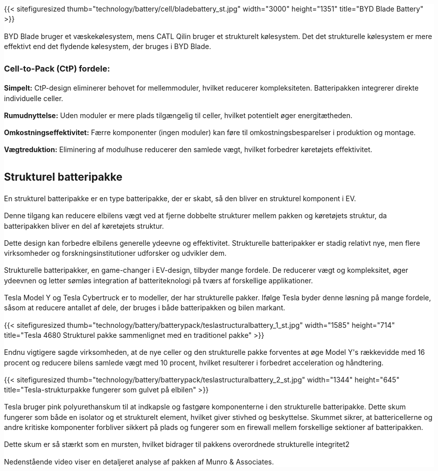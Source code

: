 {{< sitefiguresized thumb="technology/battery/cell/bladebattery_st.jpg" width="3000" height="1351" title="BYD Blade Battery" >}}

BYD Blade bruger et væskekølesystem, mens CATL Qilin bruger et strukturelt kølesystem. Det
det strukturelle kølesystem er mere effektivt end det flydende kølesystem, der bruges i BYD Blade.
### Cell-to-Pack (CtP) fordele:

**Simpelt:** CtP-design eliminerer behovet for mellemmoduler, hvilket reducerer kompleksiteten. Batteripakken integrerer direkte individuelle celler.

**Rumudnyttelse:** Uden moduler er mere plads tilgængelig til celler, hvilket potentielt øger energitætheden.

**Omkostningseffektivitet:** Færre komponenter (ingen moduler) kan føre til omkostningsbesparelser i produktion og montage.

**Vægtreduktion:** Eliminering af modulhuse reducerer den samlede vægt, hvilket forbedrer køretøjets effektivitet.

## Strukturel batteripakke

En strukturel batteripakke er en type batteripakke, der er skabt, så den bliver en strukturel komponent i EV.

Denne tilgang kan reducere elbilens vægt ved at fjerne dobbelte strukturer mellem pakken og køretøjets struktur, da batteripakken bliver en del af køretøjets struktur.

Dette design kan forbedre elbilens generelle ydeevne og effektivitet. Strukturelle batteripakker er stadig relativt nye, men flere virksomheder og forskningsinstitutioner udforsker og udvikler dem.

Strukturelle batteripakker, en game-changer i EV-design, tilbyder mange fordele. De reducerer vægt og kompleksitet, øger ydeevnen og letter sømløs integration af batteriteknologi på tværs af forskellige applikationer.

Tesla Model Y og Tesla Cybertruck er to modeller, der har strukturelle pakker. Ifølge Tesla byder denne løsning på mange fordele, såsom at reducere antallet af dele, der bruges i både batteripakken og bilen markant.

{{< sitefiguresized thumb="technology/battery/batterypack/teslastructuralbattery_1_st.jpg" width="1585" height="714" title="Tesla 4680 Strukturel pakke sammenlignet med en traditionel pakke" >}}

Endnu vigtigere sagde virksomheden, at de nye celler og den strukturelle pakke forventes at øge Model Y's rækkevidde med 16 procent og reducere bilens samlede vægt med 10 procent, hvilket resulterer i forbedret acceleration og håndtering.

{{< sitefiguresized thumb="technology/battery/batterypack/teslastructuralbattery_2_st.jpg" width="1344" height="645" title="Tesla-strukturpakke fungerer som gulvet på elbilen" >}}

Tesla bruger pink polyurethanskum til at indkapsle og fastgøre komponenterne i den strukturelle batteripakke. Dette skum fungerer som både en isolator og et strukturelt element, hvilket giver stivhed og beskyttelse. Skummet sikrer, at battericellerne og andre kritiske komponenter forbliver sikkert på plads og fungerer som en firewall mellem forskellige sektioner af batteripakken.

Dette skum er så stærkt som en mursten, hvilket bidrager til pakkens overordnede strukturelle integritet2

Nedenstående video viser en detaljeret analyse af pakken af Munro & Associates.
